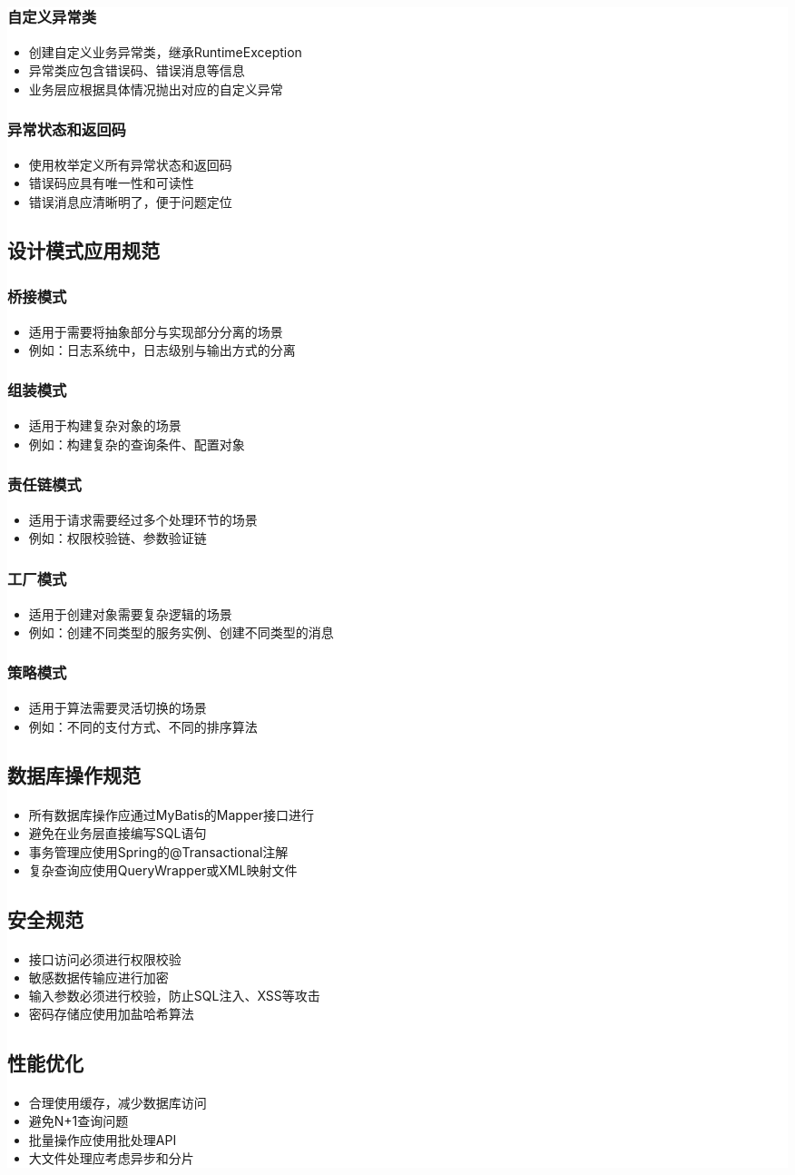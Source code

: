 ### 自定义异常类
- 创建自定义业务异常类，继承RuntimeException
- 异常类应包含错误码、错误消息等信息
- 业务层应根据具体情况抛出对应的自定义异常

### 异常状态和返回码
- 使用枚举定义所有异常状态和返回码
- 错误码应具有唯一性和可读性
- 错误消息应清晰明了，便于问题定位

## 设计模式应用规范
### 桥接模式
- 适用于需要将抽象部分与实现部分分离的场景
- 例如：日志系统中，日志级别与输出方式的分离

### 组装模式
- 适用于构建复杂对象的场景
- 例如：构建复杂的查询条件、配置对象

### 责任链模式
- 适用于请求需要经过多个处理环节的场景
- 例如：权限校验链、参数验证链

### 工厂模式
- 适用于创建对象需要复杂逻辑的场景
- 例如：创建不同类型的服务实例、创建不同类型的消息

### 策略模式
- 适用于算法需要灵活切换的场景
- 例如：不同的支付方式、不同的排序算法

## 数据库操作规范
- 所有数据库操作应通过MyBatis的Mapper接口进行
- 避免在业务层直接编写SQL语句
- 事务管理应使用Spring的@Transactional注解
- 复杂查询应使用QueryWrapper或XML映射文件

## 安全规范
- 接口访问必须进行权限校验
- 敏感数据传输应进行加密
- 输入参数必须进行校验，防止SQL注入、XSS等攻击
- 密码存储应使用加盐哈希算法

## 性能优化
- 合理使用缓存，减少数据库访问
- 避免N+1查询问题
- 批量操作应使用批处理API
- 大文件处理应考虑异步和分片

